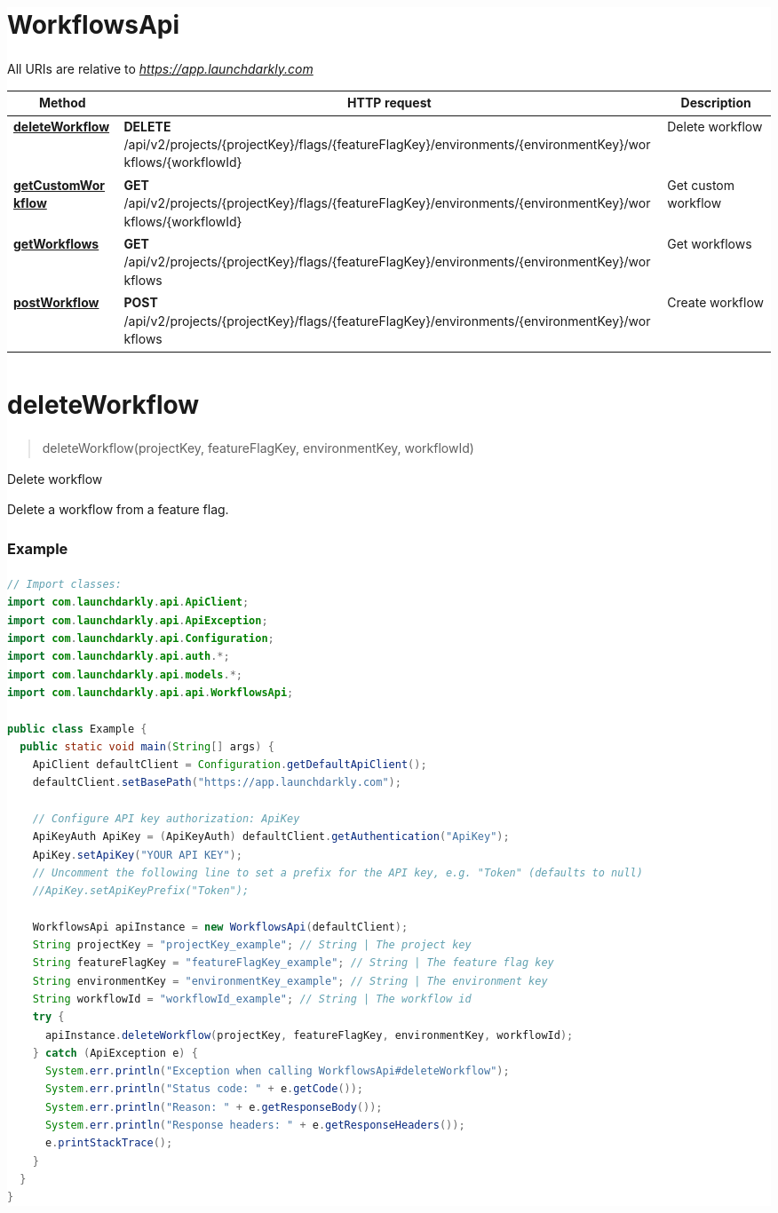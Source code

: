 # WorkflowsApi

All URIs are relative to *https://app.launchdarkly.com*

| Method | HTTP request | Description |
|------------- | ------------- | -------------|
| [**deleteWorkflow**](WorkflowsApi.md#deleteWorkflow) | **DELETE** /api/v2/projects/{projectKey}/flags/{featureFlagKey}/environments/{environmentKey}/workflows/{workflowId} | Delete workflow |
| [**getCustomWorkflow**](WorkflowsApi.md#getCustomWorkflow) | **GET** /api/v2/projects/{projectKey}/flags/{featureFlagKey}/environments/{environmentKey}/workflows/{workflowId} | Get custom workflow |
| [**getWorkflows**](WorkflowsApi.md#getWorkflows) | **GET** /api/v2/projects/{projectKey}/flags/{featureFlagKey}/environments/{environmentKey}/workflows | Get workflows |
| [**postWorkflow**](WorkflowsApi.md#postWorkflow) | **POST** /api/v2/projects/{projectKey}/flags/{featureFlagKey}/environments/{environmentKey}/workflows | Create workflow |


<a name="deleteWorkflow"></a>
# **deleteWorkflow**
> deleteWorkflow(projectKey, featureFlagKey, environmentKey, workflowId)

Delete workflow

Delete a workflow from a feature flag.

### Example
```java
// Import classes:
import com.launchdarkly.api.ApiClient;
import com.launchdarkly.api.ApiException;
import com.launchdarkly.api.Configuration;
import com.launchdarkly.api.auth.*;
import com.launchdarkly.api.models.*;
import com.launchdarkly.api.api.WorkflowsApi;

public class Example {
  public static void main(String[] args) {
    ApiClient defaultClient = Configuration.getDefaultApiClient();
    defaultClient.setBasePath("https://app.launchdarkly.com");
    
    // Configure API key authorization: ApiKey
    ApiKeyAuth ApiKey = (ApiKeyAuth) defaultClient.getAuthentication("ApiKey");
    ApiKey.setApiKey("YOUR API KEY");
    // Uncomment the following line to set a prefix for the API key, e.g. "Token" (defaults to null)
    //ApiKey.setApiKeyPrefix("Token");

    WorkflowsApi apiInstance = new WorkflowsApi(defaultClient);
    String projectKey = "projectKey_example"; // String | The project key
    String featureFlagKey = "featureFlagKey_example"; // String | The feature flag key
    String environmentKey = "environmentKey_example"; // String | The environment key
    String workflowId = "workflowId_example"; // String | The workflow id
    try {
      apiInstance.deleteWorkflow(projectKey, featureFlagKey, environmentKey, workflowId);
    } catch (ApiException e) {
      System.err.println("Exception when calling WorkflowsApi#deleteWorkflow");
      System.err.println("Status code: " + e.getCode());
      System.err.println("Reason: " + e.getResponseBody());
      System.err.println("Response headers: " + e.getResponseHeaders());
      e.printStackTrace();
    }
  }
}
```
